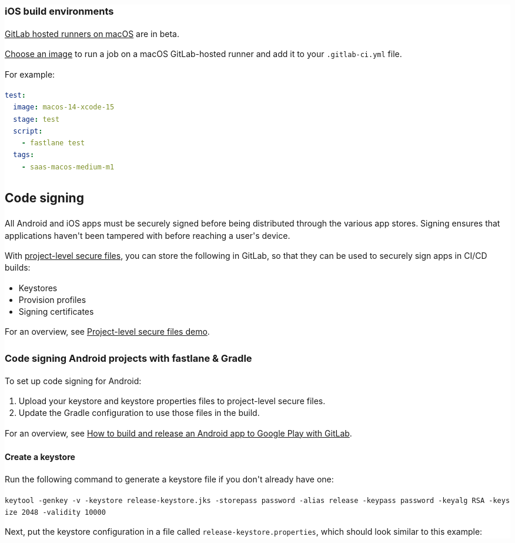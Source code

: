 ### iOS build environments

[GitLab hosted runners on macOS](../runners/hosted_runners/macos.md) are in beta.

[Choose an image](../runners/hosted_runners/macos.md#supported-macos-images) to run a job on a macOS GitLab-hosted runner and add it to your `.gitlab-ci.yml` file.

For example:

```yaml
test:
  image: macos-14-xcode-15
  stage: test
  script:
    - fastlane test
  tags:
    - saas-macos-medium-m1
```

## Code signing

All Android and iOS apps must be securely signed before being distributed through
the various app stores. Signing ensures that applications haven't been tampered with
before reaching a user's device.

With [project-level secure files](../secure_files/index.md), you can store the following
in GitLab, so that they can be used to securely sign apps in CI/CD builds:

- Keystores
- Provision profiles
- Signing certificates

<i class="fa fa-youtube-play youtube" aria-hidden="true"></i>
For an overview, see [Project-level secure files demo](https://youtu.be/O7FbJu3H2YM).

### Code signing Android projects with fastlane & Gradle

To set up code signing for Android:

1. Upload your keystore and keystore properties files to project-level secure files.
1. Update the Gradle configuration to use those files in the build.

<i class="fa fa-youtube-play youtube" aria-hidden="true"></i>
For an overview, see [How to build and release an Android app to Google Play with GitLab](https://youtu.be/u8yC8W2k85U).

#### Create a keystore

Run the following command to generate a keystore file if you don't already have one:

```shell
keytool -genkey -v -keystore release-keystore.jks -storepass password -alias release -keypass password -keyalg RSA -keysize 2048 -validity 10000
```

Next, put the keystore configuration in a file called `release-keystore.properties`,
which should look similar to this example:
